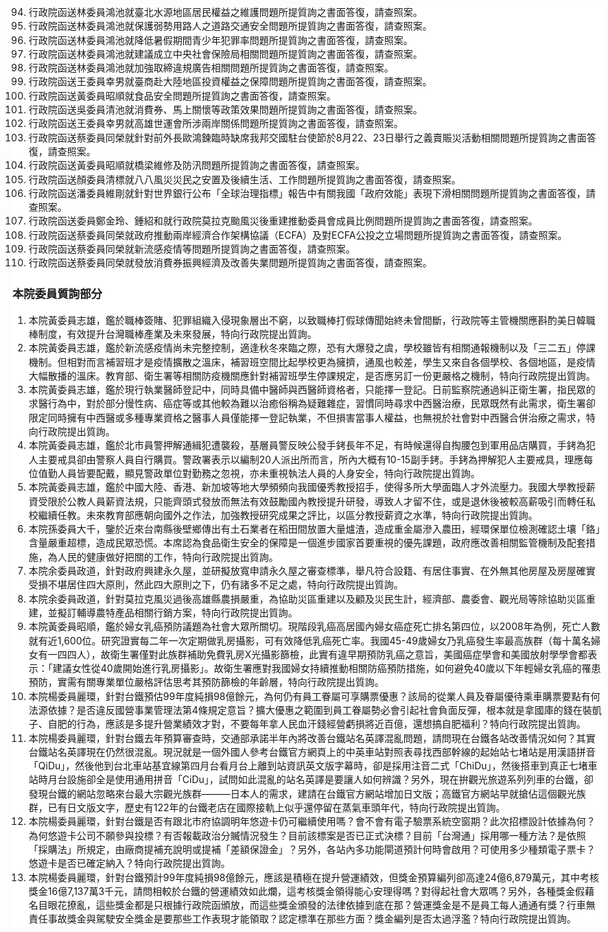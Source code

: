 94. 行政院函送林委員鴻池就臺北水源地區居民權益之維護問題所提質詢之書面答復，請查照案。
95. 行政院函送林委員鴻池就保護弱勢用路人之道路交通安全問題所提質詢之書面答復，請查照案。
96. 行政院函送林委員鴻池就降低暑假期間青少年犯罪率問題所提質詢之書面答復，請查照案。
97. 行政院函送林委員鴻池就建議成立中央社會保險局相關問題所提質詢之書面答復，請查照案。
98. 行政院函送林委員鴻池就加強取締違規廣告相關問題所提質詢之書面答復，請查照案。
99. 行政院函送王委員幸男就臺商赴大陸地區投資權益之保障問題所提質詢之書面答復，請查照案。
100. 行政院函送黃委員昭順就食品安全問題所提質詢之書面答復，請查照案。
101. 行政院函送吳委員清池就消費券、馬上關懷等政策效果問題所提質詢之書面答復，請查照案。
102. 行政院函送王委員幸男就高雄世運會所涉兩岸關係問題所提質詢之書面答復，請查照案。
103. 行政院函送蔡委員同榮就針對前外長歐鴻鍊臨時缺席我邦交國駐台使節於8月22、23日舉行之義賣賑災活動相關問題所提質詢之書面答復，請查照案。
104. 行政院函送黃委員昭順就橋梁維修及防汛問題所提質詢之書面答復，請查照案。
105. 行政院函送顏委員清標就八八風災災民之安置及後續生活、工作問題所提質詢之書面答復，請查照案。
106. 行政院函送潘委員維剛就針對世界銀行公布「全球治理指標」報告中有關我國「政府效能」表現下滑相關問題所提質詢之書面答復，請查照案。
107. 行政院函送委員鄭金玲、鍾紹和就行政院莫拉克颱風災後重建推動委員會成員比例問題所提質詢之書面答復，請查照案。
108. 行政院函送蔡委員同榮就政府推動兩岸經濟合作架構協議（ECFA）及對ECFA公投之立場問題所提質詢之書面答復，請查照案。
109. 行政院函送蔡委員同榮就新流感疫情等問題所提質詢之書面答復，請查照案。
110. 行政院函送蔡委員同榮就發放消費券振興經濟及改善失業問題所提質詢之書面答復，請查照案。

### 本院委員質詢部分

1. 本院黃委員志雄，鑑於職棒簽賭、犯罪組織入侵現象層出不窮，以致職棒打假球傳聞始終未曾間斷，行政院等主管機關應斟酌美日韓職棒制度，有效提升台灣職棒產業及未來發展，特向行政院提出質詢。
2. 本院黃委員志雄，鑑於新流感疫情尚未完整控制，適逢秋冬來臨之際，恐有大爆發之虞，學校雖皆有相關通報機制以及「三二五」停課機制。但相對而言補習班才是疫情擴散之溫床，補習班空間比起學校更為擁擠，通風也較差，學生又來自各個學校、各個地區，是疫情大幅散播的溫床。教育部、衛生署等相關防疫機關應針對補習班學生停課規定，是否應另訂一份更嚴格之機制，特向行政院提出質詢。
3. 本院黃委員志雄，鑑於現行執業醫師登記中，同時具備中醫師與西醫師資格者，只能擇一登記。日前監察院通過糾正衛生署，指民眾的求醫行為中，對於部分慢性病、癌症等或其他較為難以治癒俗稱為疑難雜症，習慣同時尋求中西醫治療，民眾既然有此需求，衛生署卻限定同時擁有中西醫或多種專業資格之醫事人員僅能擇一登記執業，不但損害當事人權益，也無視於社會對中西醫合併治療之需求，特向行政院提出質詢。
4. 本院黃委員志雄，鑑於北市員警押解通緝犯遭襲殺，基層員警反映公發手銬長年不足，有時候還得自掏腰包到軍用品店購買，手銬為犯人主要戒具卻由警察人員自行購買。警政署表示以編制20人派出所而言，所內大概有10-15副手銬。手銬為押解犯人主要戒具，理應每位值勤人員皆要配戴，顯見警政單位對勤務之忽視，亦未重視執法人員的人身安全，特向行政院提出質詢。
5. 本院黃委員志雄，鑑於中國大陸、香港、新加坡等地大學頻頻向我國優秀教授招手，使得多所大學面臨人才外流壓力。我國大學教授薪資受限於公教人員薪資法規，只能齊頭式發放而無法有效鼓勵國內教授提升研發，導致人才留不住，或是退休後被較高薪吸引而轉任私校繼續任教。未來教育部應朝向國外之作法，加強教授研究成果之評比，以區分教授薪資之水準，特向行政院提出質詢。
6. 本院孫委員大千，鑒於近來台南縣後壁鄉傳出有土石業者在稻田間放置大量爐渣，造成重金屬滲入農田，經環保單位檢測確認土壤「鉻」含量嚴重超標，造成民眾恐慌。本席認為食品衛生安全的保障是一個進步國家首要重視的優先課題，政府應改善相關監管機制及配套措施，為人民的健康做好把關的工作，特向行政院提出質詢。
7. 本院余委員政道，針對政府興建永久屋，並研擬放寬申請永久屋之審查標準，舉凡符合設籍、有居住事實、在外無其他房屋及房屋確實受損不堪居住四大原則，然此四大原則之下，仍有諸多不足之處，特向行政院提出質詢。
8. 本院余委員政道，針對莫拉克風災過後高雄縣農損嚴重，為協助災區重建以及顧及災民生計，經濟部、農委會、觀光局等除協助災區重建，並擬訂輔導農特產品相關行銷方案，特向行政院提出質詢。
9. 本院黃委員昭順，鑑於婦女乳癌預防議題為社會大眾所關切。現階段乳癌高居國內婦女癌症死亡排名第四位，以2008年為例，死亡人數就有近1,600位。研究證實每二年一次定期做乳房攝影，可有效降低乳癌死亡率。我國45-49歲婦女乃乳癌發生率最高族群（每十萬名婦女有一四四人），故衛生署僅對此族群補助免費乳房X光攝影篩檢，此實有違早期預防乳癌之意旨，美國癌症學會和美國放射學學會都表示：「建議女性從40歲開始進行乳房攝影」。故衛生署應對我國婦女持續推動相關防癌預防措施，如何避免40歲以下年輕婦女乳癌的罹患預防，實需有關專業單位嚴格評估思考其預防篩檢的年齡層，特向行政院提出質詢。
10. 本院楊委員麗環，針對台鐵預估99年度純損98億餘元，為何仍有員工眷屬可享購票優惠？該局的從業人員及眷屬優待乘車購票要點有何法源依據？是否違反國營事業管理法第4條規定意旨？擴大優惠之範圍到員工眷屬勢必會引起社會負面反彈，根本就是拿國庫的錢在裝凱子、自肥的行為，應該是多提升營業績效才對，不要每年拿人民血汗錢經營虧損將近百億，還想搞自肥福利？特向行政院提出質詢。
11. 本院楊委員麗環，針對台鐵去年預算審查時，交通部承諾半年內將改善台鐵站名英譯混亂問題，請問現在台鐵各站改善情況如何？其實台鐵站名英譯現在仍然很混亂。現況就是一個外國人參考台鐵官方網頁上的中英車站對照表尋找西部幹線的起始站七堵站是用漢語拼音「QiDu」，然後他到台北車站基宜線第四月台看月台上離到站資訊英文版字幕時，卻是採用注音二式「ChiDu」，然後搭車到真正七堵車站時月台設施卻全是使用通用拼音「CiDu」，試問如此混亂的站名英譯是要讓人如何辨識？另外，現在拚觀光旅遊系列列車的台鐵，卻發現台鐵的網站忽略來台最大宗觀光族群———日本人的需求，建請在台鐵官方網站增加日文版；高鐵官方網站早就搶佔這個觀光族群，已有日文版文字，歷史有122年的台鐵老店在國際接軌上似乎還停留在蒸氣車頭年代，特向行政院提出質詢。
12. 本院楊委員麗環，針對台鐵是否有跟北市府協調明年悠遊卡仍可繼續使用嗎？會不會有電子驗票系統空窗期？此次招標設計依據為何？為何悠遊卡公司不願參與投標？有否報載政治分贓情況發生？目前該標案是否已正式決標？目前「台灣通」採用哪一種方法？是依照「採購法」所規定，由廠商提補充說明或提補「差額保證金」？另外，各站內多功能閘道預計何時會啟用？可使用多少種類電子票卡？悠遊卡是否已確定納入？特向行政院提出質詢。
13. 本院楊委員麗環，針對台鐵預計99年度純損98億餘元，應該是積極在提升營運績效，但獎金預算編列卻高達24億6,879萬元，其中考核獎金16億7,137萬3千元，請問相較於台鐵的營運績效如此爛，這考核獎金領得能心安理得嗎？對得起社會大眾嗎？另外，各種獎金假藉名目眼花撩亂，這些獎金都是只根據行政院函頒放，而這些獎金頒發的法律依據到底在那？營運獎金是不是員工每人通通有獎？行車無責任事故獎金與駕駛安全獎金是要那些工作表現才能領取？認定標準在那些方面？獎金編列是否太過浮濫？特向行政院提出質詢。
